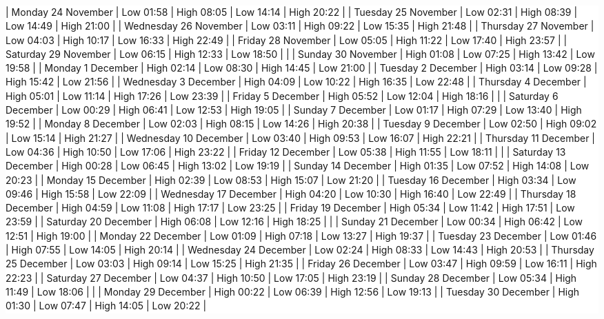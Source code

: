 | Monday 24 November | Low 01:58 | High 08:05 | Low 14:14 | High 20:22 | 
| Tuesday 25 November | Low 02:31 | High 08:39 | Low 14:49 | High 21:00 | 
| Wednesday 26 November | Low 03:11 | High 09:22 | Low 15:35 | High 21:48 | 
| Thursday 27 November | Low 04:03 | High 10:17 | Low 16:33 | High 22:49 | 
| Friday 28 November | Low 05:05 | High 11:22 | Low 17:40 | High 23:57 | 
| Saturday 29 November | Low 06:15 | High 12:33 | Low 18:50 |  | 
| Sunday 30 November | High 01:08 | Low 07:25 | High 13:42 | Low 19:58 | 
| Monday 1 December | High 02:14 | Low 08:30 | High 14:45 | Low 21:00 | 
| Tuesday 2 December | High 03:14 | Low 09:28 | High 15:42 | Low 21:56 | 
| Wednesday 3 December | High 04:09 | Low 10:22 | High 16:35 | Low 22:48 | 
| Thursday 4 December | High 05:01 | Low 11:14 | High 17:26 | Low 23:39 | 
| Friday 5 December | High 05:52 | Low 12:04 | High 18:16 |  | 
| Saturday 6 December | Low 00:29 | High 06:41 | Low 12:53 | High 19:05 | 
| Sunday 7 December | Low 01:17 | High 07:29 | Low 13:40 | High 19:52 | 
| Monday 8 December | Low 02:03 | High 08:15 | Low 14:26 | High 20:38 | 
| Tuesday 9 December | Low 02:50 | High 09:02 | Low 15:14 | High 21:27 | 
| Wednesday 10 December | Low 03:40 | High 09:53 | Low 16:07 | High 22:21 | 
| Thursday 11 December | Low 04:36 | High 10:50 | Low 17:06 | High 23:22 | 
| Friday 12 December | Low 05:38 | High 11:55 | Low 18:11 |  | 
| Saturday 13 December | High 00:28 | Low 06:45 | High 13:02 | Low 19:19 | 
| Sunday 14 December | High 01:35 | Low 07:52 | High 14:08 | Low 20:23 | 
| Monday 15 December | High 02:39 | Low 08:53 | High 15:07 | Low 21:20 | 
| Tuesday 16 December | High 03:34 | Low 09:46 | High 15:58 | Low 22:09 | 
| Wednesday 17 December | High 04:20 | Low 10:30 | High 16:40 | Low 22:49 | 
| Thursday 18 December | High 04:59 | Low 11:08 | High 17:17 | Low 23:25 | 
| Friday 19 December | High 05:34 | Low 11:42 | High 17:51 | Low 23:59 | 
| Saturday 20 December | High 06:08 | Low 12:16 | High 18:25 |  | 
| Sunday 21 December | Low 00:34 | High 06:42 | Low 12:51 | High 19:00 | 
| Monday 22 December | Low 01:09 | High 07:18 | Low 13:27 | High 19:37 | 
| Tuesday 23 December | Low 01:46 | High 07:55 | Low 14:05 | High 20:14 | 
| Wednesday 24 December | Low 02:24 | High 08:33 | Low 14:43 | High 20:53 | 
| Thursday 25 December | Low 03:03 | High 09:14 | Low 15:25 | High 21:35 | 
| Friday 26 December | Low 03:47 | High 09:59 | Low 16:11 | High 22:23 | 
| Saturday 27 December | Low 04:37 | High 10:50 | Low 17:05 | High 23:19 | 
| Sunday 28 December | Low 05:34 | High 11:49 | Low 18:06 |  | 
| Monday 29 December | High 00:22 | Low 06:39 | High 12:56 | Low 19:13 | 
| Tuesday 30 December | High 01:30 | Low 07:47 | High 14:05 | Low 20:22 | 